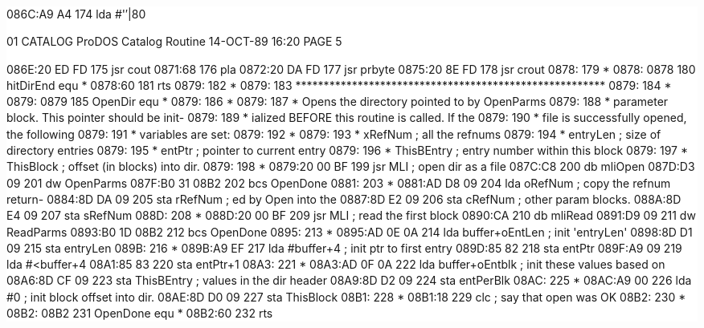 086C:A9 A4         174           lda   #'$'|$80

01 CATALOG         ProDOS Catalog Routine              14-OCT-89  16:20 PAGE 5
 
086E:20 ED FD      175           jsr   cout
0871:68            176           pla
0872:20 DA FD      177           jsr   prbyte
0875:20 8E FD      178           jsr   crout
0878:              179 *
0878:        0878  180 hitDirEnd equ   *
0878:60            181           rts
0879:              182 *
0879:              183 *******************************************************
0879:              184 *
0879:        0879  185 OpenDir   equ   *
0879:              186 *
0879:              187 *  Opens the directory pointed to by OpenParms
0879:              188 *  parameter block. This pointer should be init-
0879:              189 *  ialized BEFORE this routine is called. If the
0879:              190 *  file is successfully opened, the following
0879:              191 *  variables are set:
0879:              192 *
0879:              193 *     xRefNum     ; all the refnums
0879:              194 *     entryLen    ; size of directory entries
0879:              195 *     entPtr     ; pointer to current entry
0879:              196 *     ThisBEntry  ; entry number within this block
0879:              197 *     ThisBlock   ; offset (in blocks) into dir.
0879:              198 *
0879:20 00 BF      199           jsr   MLI           ; open dir as a file
087C:C8            200           db    mliOpen
087D:D3 09         201           dw    OpenParms
087F:B0 31   08B2  202           bcs   OpenDone
0881:              203 *
0881:AD D8 09      204           lda   oRefNum       ; copy the refnum return-
0884:8D DA 09      205           sta   rRefNum       ; ed by Open into the
0887:8D E2 09      206           sta   cRefNum       ; other param blocks.
088A:8D E4 09      207           sta   sRefNum
088D:              208 *
088D:20 00 BF      209           jsr   MLI           ; read the first block
0890:CA            210           db    mliRead
0891:D9 09         211           dw    ReadParms
0893:B0 1D   08B2  212           bcs   OpenDone
0895:              213 *
0895:AD 0E 0A      214           lda   buffer+oEntLen ; init 'entryLen'
0898:8D D1 09      215           sta   entryLen
089B:              216 *
089B:A9 EF         217           lda   #buffer+4     ; init ptr to first entry
089D:85 82         218           sta   entPtr
089F:A9 09         219           lda   #&lt;buffer+4
08A1:85 83         220           sta   entPtr+1
08A3:              221 *
08A3:AD 0F 0A      222           lda   buffer+oEntblk ; init these values based on
08A6:8D CF 09      223           sta   ThisBEntry    ; values in the dir header
08A9:8D D2 09      224           sta   entPerBlk
08AC:              225 *
08AC:A9 00         226           lda   #0            ; init block offset into dir.
08AE:8D D0 09      227           sta   ThisBlock
08B1:              228 *
08B1:18            229           clc                 ; say that open was OK
08B2:              230 *
08B2:        08B2  231 OpenDone  equ   *
08B2:60            232           rts
